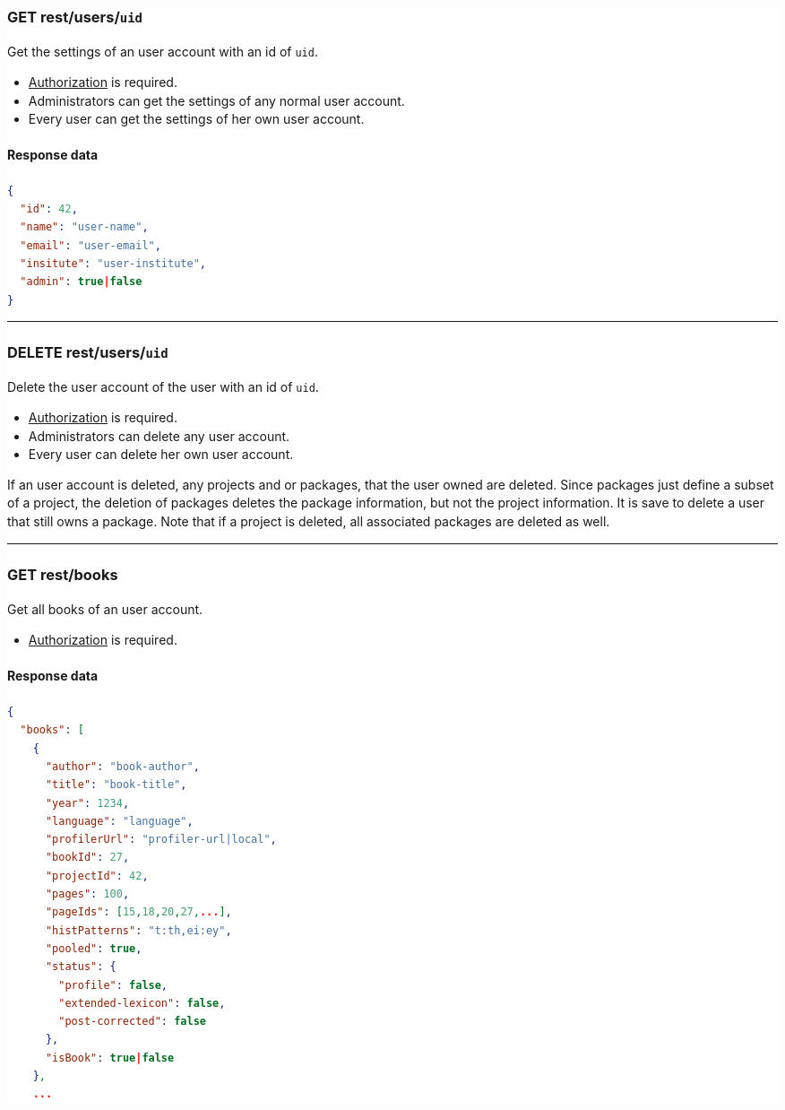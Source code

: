 <a id='api-get-users-uid'></a>
### GET rest/users/`uid`

Get the settings of an user account with an id of `uid`.
* [Authorization](#user-content-authorization) is required.
* Administrators can get the settings of any normal user account.
* Every user can get the settings of her own user account.

#### Response data
```json
{
  "id": 42,
  "name": "user-name",
  "email": "user-email",
  "insitute": "user-institute",
  "admin": true|false
}
```

---
<a id='api-delete-users-uid'></a>
### DELETE rest/users/`uid`
Delete the user account of the user with an id of `uid`.
* [Authorization](#user-content-authorization) is required.
* Administrators can delete any user account.
* Every user can delete her own user account.

If an user account is deleted, any projects and or packages, that the
user owned are deleted.  Since packages just define a subset of a
project, the deletion of packages deletes the package information, but
not the project information.  It is save to delete a user that still
owns a package.  Note that if a project is deleted, all associated
packages are deleted as well.

---
<a id='api-get-books'></a>
### GET rest/books
Get all books of an user account.
* [Authorization](#user-content-authorization) is required.

#### Response data
```json
{
  "books": [
    {
      "author": "book-author",
      "title": "book-title",
      "year": 1234,
      "language": "language",
      "profilerUrl": "profiler-url|local",
      "bookId": 27,
      "projectId": 42,
      "pages": 100,
      "pageIds": [15,18,20,27,...],
	  "histPatterns": "t:th,ei:ey",
	  "pooled": true,
	  "status": {
		"profile": false,
		"extended-lexicon": false,
		"post-corrected": false
	  },
      "isBook": true|false
    },
    ...
```